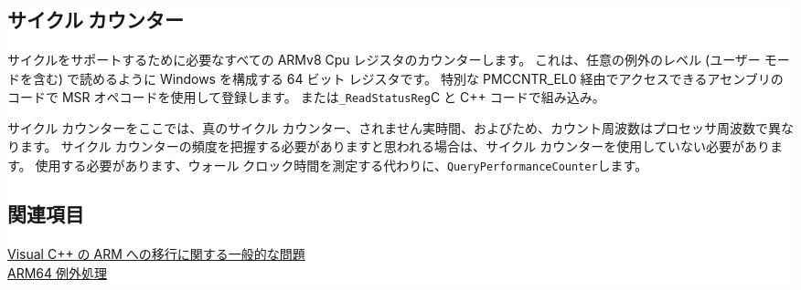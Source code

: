 ## <a name="cycle-counter"></a>サイクル カウンター

サイクルをサポートするために必要なすべての ARMv8 Cpu レジスタのカウンターします。 これは、任意の例外のレベル (ユーザー モードを含む) で読めるように Windows を構成する 64 ビット レジスタです。 特別な PMCCNTR_EL0 経由でアクセスできるアセンブリのコードで MSR オペコードを使用して登録します。 または`_ReadStatusReg`C と C++ コードで組み込み。

サイクル カウンターをここでは、真のサイクル カウンター、されません実時間、およびため、カウント周波数はプロセッサ周波数で異なります。 サイクル カウンターの頻度を把握する必要がありますと思われる場合は、サイクル カウンターを使用していない必要があります。 使用する必要があります、ウォール クロック時間を測定する代わりに、`QueryPerformanceCounter`します。

## <a name="see-also"></a>関連項目

[Visual C++ の ARM への移行に関する一般的な問題](../build/common-visual-cpp-arm-migration-issues.md)<br/>
[ARM64 例外処理](../build/arm64-exception-handling.md)
